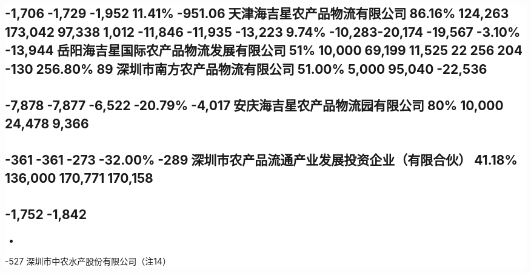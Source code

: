 -1,706
-1,729
-1,952
11.41%
-951.06
天津海吉星农产品物流有限公司
86.16%
124,263
173,042
97,338
1,012
-11,846
-11,935
-13,223
9.74%
-10,283-20,174
-19,567
-3.10%
-13,944
岳阳海吉星国际农产品物流发展有限公司
51%
10,000
69,199
11,525
22
256
204
-130
256.80%
89
深圳市南方农产品物流有限公司
51.00%
5,000
95,040
-22,536
-
-7,878
-7,877
-6,522
-20.79%
-4,017
安庆海吉星农产品物流园有限公司
80%
10,000
24,478
9,366
-
-361
-361
-273
-32.00%
-289
深圳市农产品流通产业发展投资企业（有限合伙）
41.18%
136,000
170,771
170,158
-
-1,752
-1,842
-
-
-527
深圳市中农水产股份有限公司（注14）